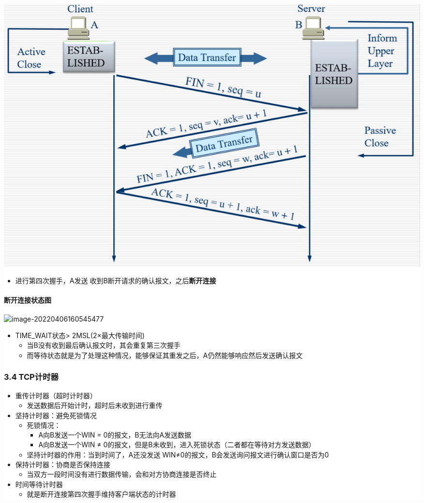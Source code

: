 ![](img/lec05/20.png)

- 进行第四次握手，A发送 收到B断开请求的确认报文，之后**断开连接**

#### 断开连接状态图

![image-20220406160545477](../typaro截图/image-20220406160545477.png)

- TIME_WAIT状态> 2MSL(2×最大传输时间)
  - 当B没有收到最后确认报文时，其会重复第三次握手
  - 而等待状态就是为了处理这种情况，能够保证其重发之后，A仍然能够响应然后发送确认报文

### 3.4 TCP计时器

- 重传计时器（超时计时器）
  - 发送数据后开始计时，超时后未收到进行重传
- 坚持计时器：避免死锁情况
  - 死锁情况：
    - A向B发送一个WIN = 0的报文，B无法向A发送数据
    - A向B发送一个WIN ≠ 0的报文，但是B未收到，进入死锁状态（二者都在等待对方发送数据）
  - 坚持计时器的作用：当到时间了，A还没发送 WIN≠0的报文，B会发送询问报文进行确认窗口是否为0
- 保持计时器：协商是否保持连接
  - 当双方一段时间没有进行数据传输，会和对方协商连接是否终止
- 时间等待计时器
  - 就是断开连接第四次握手维持客户端状态的计时器
